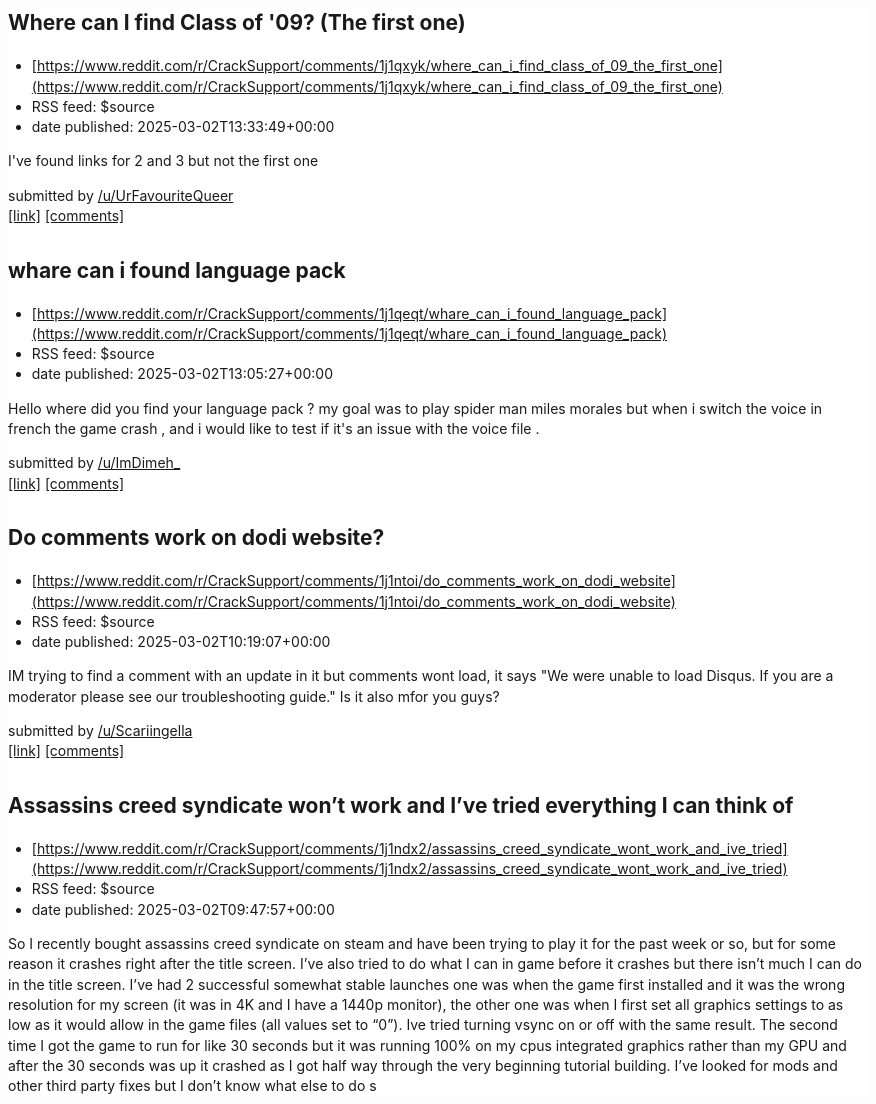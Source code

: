 ## Where can I find Class of '09? (The first one)
 - [https://www.reddit.com/r/CrackSupport/comments/1j1qxyk/where_can_i_find_class_of_09_the_first_one](https://www.reddit.com/r/CrackSupport/comments/1j1qxyk/where_can_i_find_class_of_09_the_first_one)
 - RSS feed: $source
 - date published: 2025-03-02T13:33:49+00:00

<div class="md"><p>I&#39;ve found links for 2 and 3 but not the first one</p> </div> &#32; submitted by &#32; <a href="https://www.reddit.com/user/UrFavouriteQueer"> /u/UrFavouriteQueer </a> <br/> <span><a href="https://www.reddit.com/r/CrackSupport/comments/1j1qxyk/where_can_i_find_class_of_09_the_first_one/">[link]</a></span> &#32; <span><a href="https://www.reddit.com/r/CrackSupport/comments/1j1qxyk/where_can_i_find_class_of_09_the_first_one/">[comments]</a></span>

## whare can i found language pack
 - [https://www.reddit.com/r/CrackSupport/comments/1j1qeqt/whare_can_i_found_language_pack](https://www.reddit.com/r/CrackSupport/comments/1j1qeqt/whare_can_i_found_language_pack)
 - RSS feed: $source
 - date published: 2025-03-02T13:05:27+00:00

<div class="md"><p>Hello where did you find your language pack ? my goal was to play spider man miles morales but when i switch the voice in french the game crash , and i would like to test if it&#39;s an issue with the voice file . </p> </div> &#32; submitted by &#32; <a href="https://www.reddit.com/user/ImDimeh_"> /u/ImDimeh_ </a> <br/> <span><a href="https://www.reddit.com/r/CrackSupport/comments/1j1qeqt/whare_can_i_found_language_pack/">[link]</a></span> &#32; <span><a href="https://www.reddit.com/r/CrackSupport/comments/1j1qeqt/whare_can_i_found_language_pack/">[comments]</a></span>

## Do comments work on dodi website?
 - [https://www.reddit.com/r/CrackSupport/comments/1j1ntoi/do_comments_work_on_dodi_website](https://www.reddit.com/r/CrackSupport/comments/1j1ntoi/do_comments_work_on_dodi_website)
 - RSS feed: $source
 - date published: 2025-03-02T10:19:07+00:00

<div class="md"><p>IM trying to find a comment with an update in it but comments wont load, it says &quot;We were unable to load Disqus. If you are a moderator please see our troubleshooting guide.&quot; Is it also mfor you guys?</p> </div> &#32; submitted by &#32; <a href="https://www.reddit.com/user/Scariingella"> /u/Scariingella </a> <br/> <span><a href="https://www.reddit.com/r/CrackSupport/comments/1j1ntoi/do_comments_work_on_dodi_website/">[link]</a></span> &#32; <span><a href="https://www.reddit.com/r/CrackSupport/comments/1j1ntoi/do_comments_work_on_dodi_website/">[comments]</a></span>

## Assassins creed syndicate won’t work and I’ve tried everything I can think of
 - [https://www.reddit.com/r/CrackSupport/comments/1j1ndx2/assassins_creed_syndicate_wont_work_and_ive_tried](https://www.reddit.com/r/CrackSupport/comments/1j1ndx2/assassins_creed_syndicate_wont_work_and_ive_tried)
 - RSS feed: $source
 - date published: 2025-03-02T09:47:57+00:00

<div class="md"><p>So I recently bought assassins creed syndicate on steam and have been trying to play it for the past week or so, but for some reason it crashes right after the title screen. I’ve also tried to do what I can in game before it crashes but there isn’t much I can do in the title screen. I’ve had 2 successful somewhat stable launches one was when the game first installed and it was the wrong resolution for my screen (it was in 4K and I have a 1440p monitor), the other one was when I first set all graphics settings to as low as it would allow in the game files (all values set to “0”). Ive tried turning vsync on or off with the same result. The second time I got the game to run for like 30 seconds but it was running 100% on my cpus integrated graphics rather than my GPU and after the 30 seconds was up it crashed as I got half way through the very beginning tutorial building. I’ve looked for mods and other third party fixes but I don’t know what else to do s
